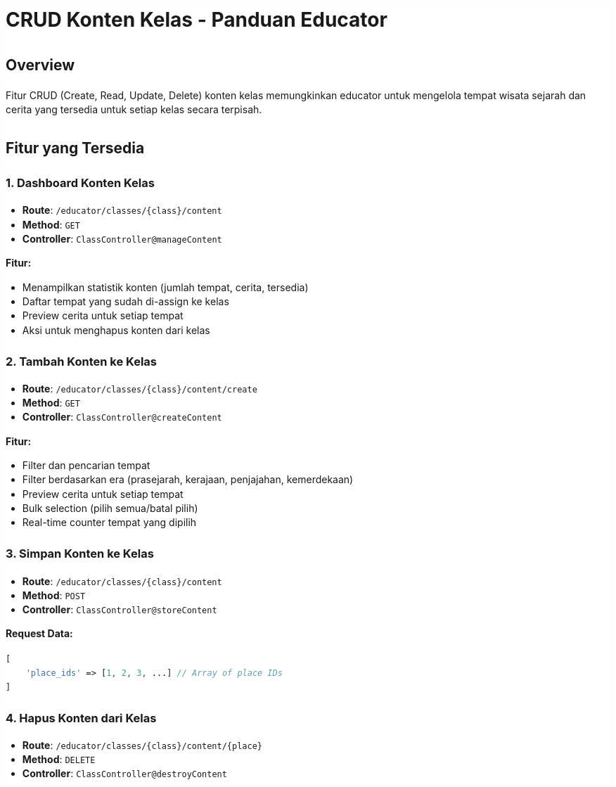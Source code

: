 # CRUD Konten Kelas - Panduan Educator

## Overview

Fitur CRUD (Create, Read, Update, Delete) konten kelas memungkinkan educator untuk mengelola tempat wisata sejarah dan cerita yang tersedia untuk setiap kelas secara terpisah.

## Fitur yang Tersedia

### 1. Dashboard Konten Kelas

-   **Route**: `/educator/classes/{class}/content`
-   **Method**: `GET`
-   **Controller**: `ClassController@manageContent`

**Fitur:**

-   Menampilkan statistik konten (jumlah tempat, cerita, tersedia)
-   Daftar tempat yang sudah di-assign ke kelas
-   Preview cerita untuk setiap tempat
-   Aksi untuk menghapus konten dari kelas

### 2. Tambah Konten ke Kelas

-   **Route**: `/educator/classes/{class}/content/create`
-   **Method**: `GET`
-   **Controller**: `ClassController@createContent`

**Fitur:**

-   Filter dan pencarian tempat
-   Filter berdasarkan era (prasejarah, kerajaan, penjajahan, kemerdekaan)
-   Preview cerita untuk setiap tempat
-   Bulk selection (pilih semua/batal pilih)
-   Real-time counter tempat yang dipilih

### 3. Simpan Konten ke Kelas

-   **Route**: `/educator/classes/{class}/content`
-   **Method**: `POST`
-   **Controller**: `ClassController@storeContent`

**Request Data:**

```php
[
    'place_ids' => [1, 2, 3, ...] // Array of place IDs
]
```

### 4. Hapus Konten dari Kelas

-   **Route**: `/educator/classes/{class}/content/{place}`
-   **Method**: `DELETE`
-   **Controller**: `ClassController@destroyContent`
